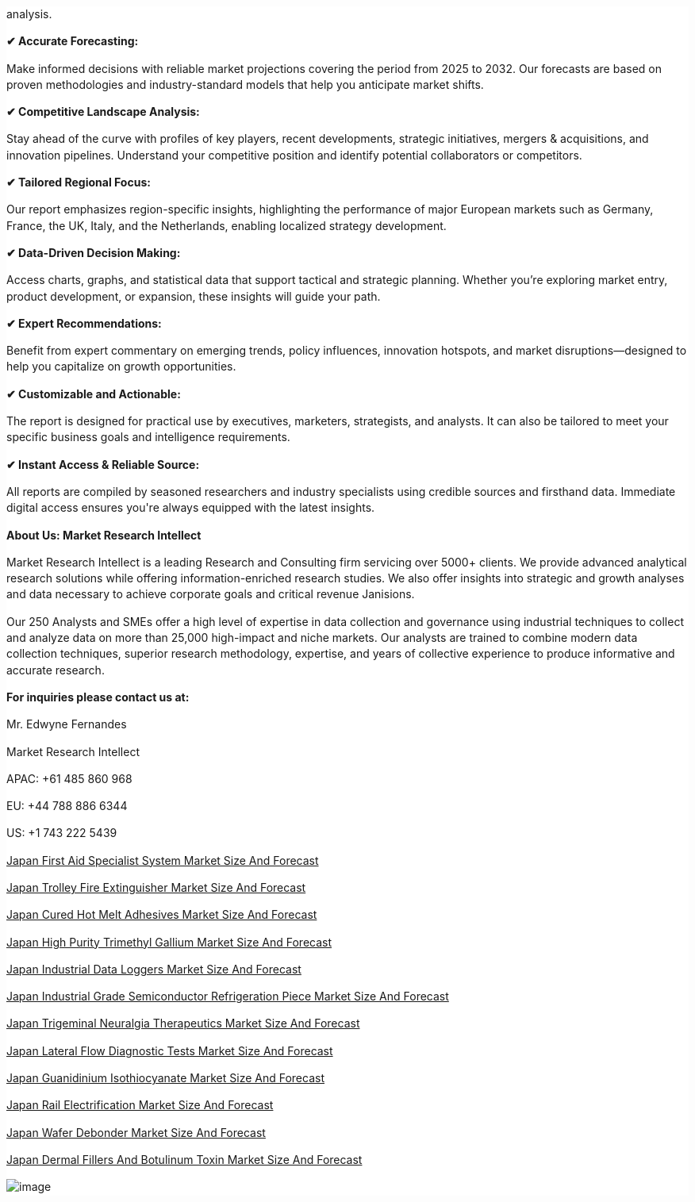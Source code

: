 analysis.</p><p><strong>✔ Accurate Forecasting:</strong></p><p>Make informed decisions with reliable market projections covering the period from 2025 to 2032. Our forecasts are based on proven methodologies and industry-standard models that help you anticipate market shifts.</p><p><strong>✔ Competitive Landscape Analysis:</strong></p><p>Stay ahead of the curve with profiles of key players, recent developments, strategic initiatives, mergers &amp; acquisitions, and innovation pipelines. Understand your competitive position and identify potential collaborators or competitors.</p><p><strong>✔ Tailored Regional Focus:</strong></p><p>Our report emphasizes region-specific insights, highlighting the performance of major European markets such as Germany, France, the UK, Italy, and the Netherlands, enabling localized strategy development.</p><p><strong>✔ Data-Driven Decision Making:</strong></p><p>Access charts, graphs, and statistical data that support tactical and strategic planning. Whether you&rsquo;re exploring market entry, product development, or expansion, these insights will guide your path.</p><p><strong>✔ Expert Recommendations:</strong></p><p>Benefit from expert commentary on emerging trends, policy influences, innovation hotspots, and market disruptions&mdash;designed to help you capitalize on growth opportunities.</p><p><strong>✔ Customizable and Actionable:</strong></p><p>The report is designed for practical use by executives, marketers, strategists, and analysts. It can also be tailored to meet your specific business goals and intelligence requirements.</p><p><strong>✔ Instant Access &amp; Reliable Source:</strong></p><p>All reports are compiled by seasoned researchers and industry specialists using credible sources and firsthand data. Immediate digital access ensures you're always equipped with the latest insights.</p><p><strong><span class="font-[700]">About Us: Market Research Intellect</span></strong></p><p><span class="">Market Research Intellect is a leading Research and Consulting firm servicing over 5000+ clients. We provide advanced analytical research solutions while offering information-enriched research studies.&nbsp;</span>We also offer insights into strategic and growth analyses and data necessary to achieve corporate goals and critical revenue Janisions.</p><p><span class="">Our 250 Analysts and SMEs offer a high level of expertise in data collection and governance using industrial techniques to collect and analyze data on more than 25,000 high-impact and niche markets. Our analysts are trained to combine modern data collection techniques, superior research methodology, expertise, and years of collective experience to produce informative and accurate research.</span></p><p><strong>For inquiries please contact us at:</strong></p><p>Mr. Edwyne Fernandes</p><p>Market Research Intellect</p><p>APAC: +61 485 860 968</p><p>EU: +44 788 886 6344</p><p>US: +1 743 222 5439</p><p><a href="https://github.com/ruturb23/Health/blob/main/First-Aid-Specialist-System-Market/First-Aid-Specialist-System-Market.md">Japan First Aid Specialist System Market Size And Forecast</a></p><p><a href="https://github.com/ruturb23/Health/blob/main/Trolley-Fire-Extinguisher-Market/Trolley-Fire-Extinguisher-Market.md">Japan Trolley Fire Extinguisher Market Size And Forecast</a></p><p><a href="https://github.com/ruturb23/Health/blob/main/Cured-Hot-Melt-Adhesives-Market/Cured-Hot-Melt-Adhesives-Market.md">Japan Cured Hot Melt Adhesives Market Size And Forecast</a></p><p><a href="https://github.com/ruturb23/Health/blob/main/High-Purity-Trimethyl-Gallium-Market/High-Purity-Trimethyl-Gallium-Market.md">Japan High Purity Trimethyl Gallium Market Size And Forecast</a></p><p><a href="https://github.com/ruturb23/Health/blob/main/Industrial-Data-Loggers-Market/Industrial-Data-Loggers-Market.md">Japan Industrial Data Loggers Market Size And Forecast</a></p><p><a href="https://github.com/ruturb23/Health/blob/main/Industrial-Grade-Semiconductor-Refrigeration-Piece-Market/Industrial-Grade-Semiconductor-Refrigeration-Piece-Market.md">Japan Industrial Grade Semiconductor Refrigeration Piece Market Size And Forecast</a></p><p><a href="https://github.com/ruturb23/Health/blob/main/Trigeminal-Neuralgia-Therapeutics-Market/Trigeminal-Neuralgia-Therapeutics-Market.md">Japan Trigeminal Neuralgia Therapeutics Market Size And Forecast</a></p><p><a href="https://github.com/ruturb23/Health/blob/main/Lateral-Flow-Diagnostic-Tests-Market/Lateral-Flow-Diagnostic-Tests-Market.md">Japan Lateral Flow Diagnostic Tests Market Size And Forecast</a></p><p><a href="https://github.com/ruturb23/Health/blob/main/Guanidinium-Isothiocyanate-Market/Guanidinium-Isothiocyanate-Market.md">Japan Guanidinium Isothiocyanate Market Size And Forecast</a></p><p><a href="https://github.com/ruturb23/Health/blob/main/Rail-Electrification-Market/Rail-Electrification-Market.md">Japan Rail Electrification Market Size And Forecast</a></p><p><a href="https://github.com/ruturb23/Health/blob/main/Wafer-Debonder-Market/Wafer-Debonder-Market.md">Japan Wafer Debonder Market Size And Forecast</a></p><p><a href="https://github.com/ruturb23/Health/blob/main/Dermal-Fillers-And-Botulinum-Toxin-Market/Dermal-Fillers-And-Botulinum-Toxin-Market.md">Japan Dermal Fillers And Botulinum Toxin Market Size And Forecast</a></p>
![image](https://github.com/user-attachments/assets/52f55d99-046c-4459-9718-bc0e868d829c)
